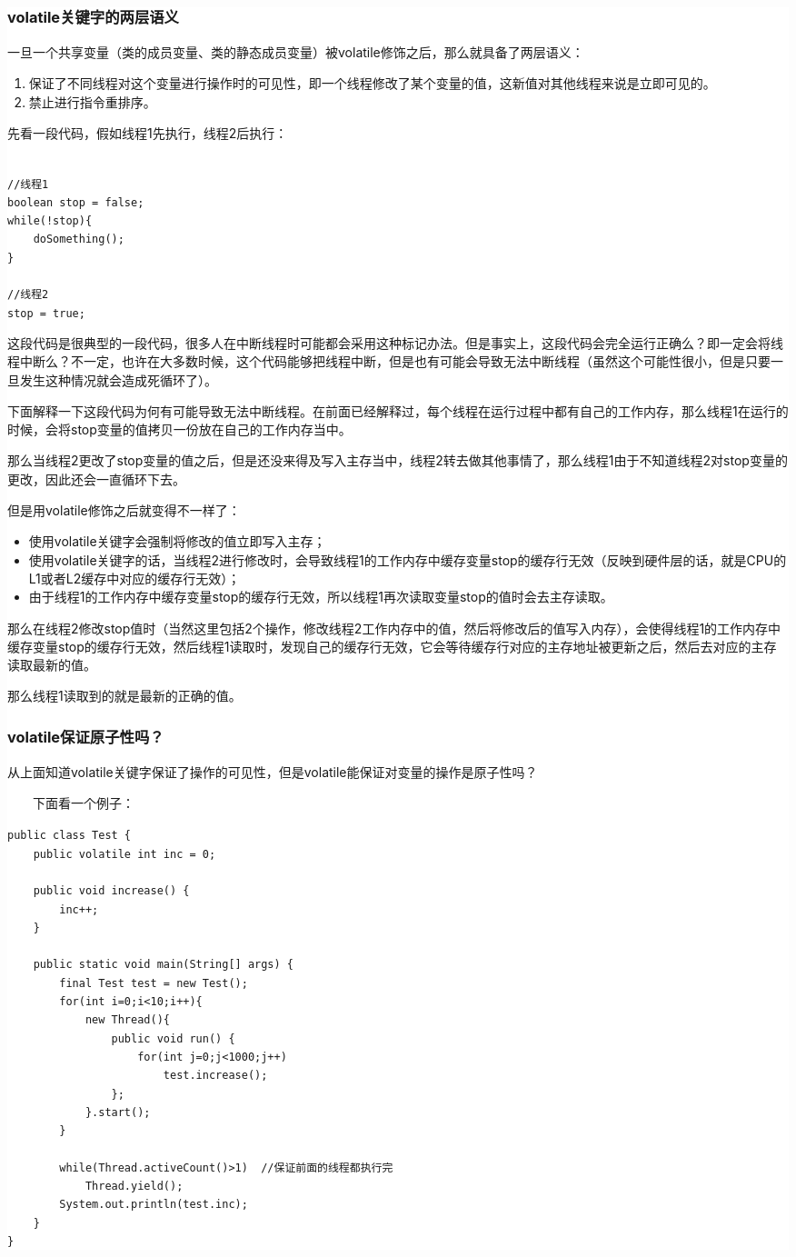 ### volatile关键字的两层语义

一旦一个共享变量（类的成员变量、类的静态成员变量）被volatile修饰之后，那么就具备了两层语义：

1. 保证了不同线程对这个变量进行操作时的可见性，即一个线程修改了某个变量的值，这新值对其他线程来说是立即可见的。
2. 禁止进行指令重排序。

先看一段代码，假如线程1先执行，线程2后执行：
```

//线程1
boolean stop = false;
while(!stop){
    doSomething();
}

//线程2
stop = true;
```

这段代码是很典型的一段代码，很多人在中断线程时可能都会采用这种标记办法。但是事实上，这段代码会完全运行正确么？即一定会将线程中断么？不一定，也许在大多数时候，这个代码能够把线程中断，但是也有可能会导致无法中断线程（虽然这个可能性很小，但是只要一旦发生这种情况就会造成死循环了）。

下面解释一下这段代码为何有可能导致无法中断线程。在前面已经解释过，每个线程在运行过程中都有自己的工作内存，那么线程1在运行的时候，会将stop变量的值拷贝一份放在自己的工作内存当中。

那么当线程2更改了stop变量的值之后，但是还没来得及写入主存当中，线程2转去做其他事情了，那么线程1由于不知道线程2对stop变量的更改，因此还会一直循环下去。

但是用volatile修饰之后就变得不一样了：

- 使用volatile关键字会强制将修改的值立即写入主存；
- 使用volatile关键字的话，当线程2进行修改时，会导致线程1的工作内存中缓存变量stop的缓存行无效（反映到硬件层的话，就是CPU的L1或者L2缓存中对应的缓存行无效）；
- 由于线程1的工作内存中缓存变量stop的缓存行无效，所以线程1再次读取变量stop的值时会去主存读取。


那么在线程2修改stop值时（当然这里包括2个操作，修改线程2工作内存中的值，然后将修改后的值写入内存），会使得线程1的工作内存中缓存变量stop的缓存行无效，然后线程1读取时，发现自己的缓存行无效，它会等待缓存行对应的主存地址被更新之后，然后去对应的主存读取最新的值。

那么线程1读取到的就是最新的正确的值。

### volatile保证原子性吗？

从上面知道volatile关键字保证了操作的可见性，但是volatile能保证对变量的操作是原子性吗？

　　下面看一个例子：

```
public class Test {
    public volatile int inc = 0;

    public void increase() {
        inc++;
    }

    public static void main(String[] args) {
        final Test test = new Test();
        for(int i=0;i<10;i++){
            new Thread(){
                public void run() {
                    for(int j=0;j<1000;j++)
                        test.increase();
                };
            }.start();
        }

        while(Thread.activeCount()>1)  //保证前面的线程都执行完
            Thread.yield();
        System.out.println(test.inc);
    }
}
```